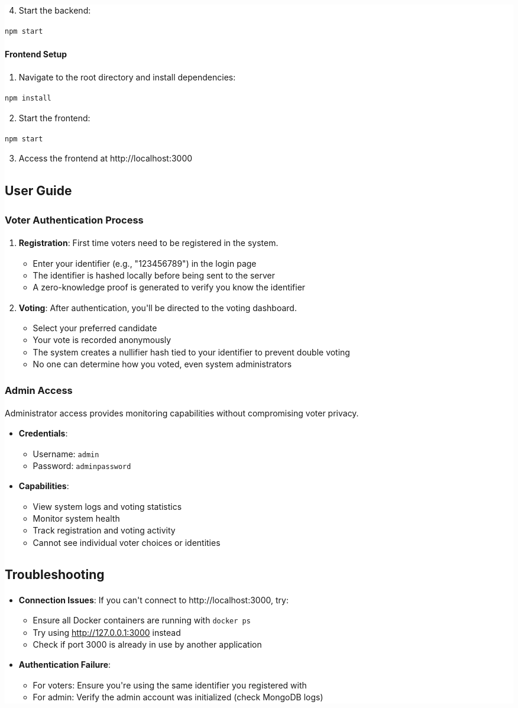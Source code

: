 4. Start the backend:
```bash
npm start
```

#### Frontend Setup
1. Navigate to the root directory and install dependencies:
```bash
npm install
```

2. Start the frontend:
```bash
npm start
```

3. Access the frontend at http://localhost:3000

## User Guide

### Voter Authentication Process

1. **Registration**: First time voters need to be registered in the system.
   - Enter your identifier (e.g., "123456789") in the login page
   - The identifier is hashed locally before being sent to the server
   - A zero-knowledge proof is generated to verify you know the identifier

2. **Voting**: After authentication, you'll be directed to the voting dashboard.
   - Select your preferred candidate
   - Your vote is recorded anonymously
   - The system creates a nullifier hash tied to your identifier to prevent double voting
   - No one can determine how you voted, even system administrators

### Admin Access

Administrator access provides monitoring capabilities without compromising voter privacy.

- **Credentials**:
  - Username: `admin` 
  - Password: `adminpassword`

- **Capabilities**:
  - View system logs and voting statistics
  - Monitor system health
  - Track registration and voting activity
  - Cannot see individual voter choices or identities

## Troubleshooting

- **Connection Issues**: If you can't connect to http://localhost:3000, try:
  - Ensure all Docker containers are running with `docker ps`
  - Try using http://127.0.0.1:3000 instead
  - Check if port 3000 is already in use by another application

- **Authentication Failure**: 
  - For voters: Ensure you're using the same identifier you registered with
  - For admin: Verify the admin account was initialized (check MongoDB logs)
